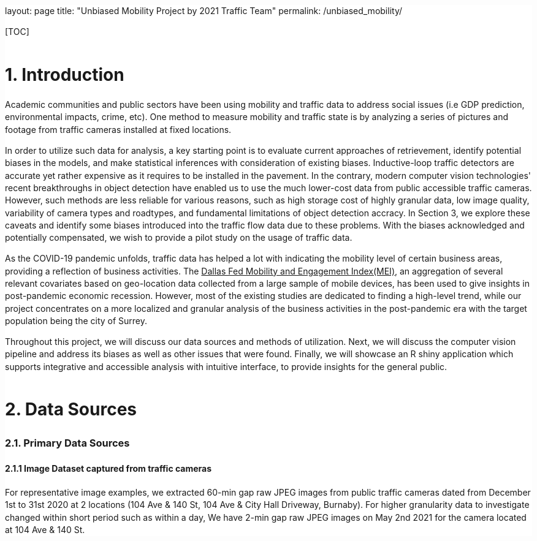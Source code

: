 layout: page
title: "Unbiased Mobility Project by 2021 Traffic Team"
permalink: /unbiased_mobility/

[TOC]

# 1. Introduction

Academic communities and public sectors have been using mobility and traffic data to address social issues  (i.e GDP prediction, environmental impacts, crime, etc). One method to measure mobility and traffic state is by analyzing a series of pictures and footage from traffic cameras installed at fixed locations.

In order to utilize such data for analysis, a key starting point is to evaluate current approaches of retrievement, identify potential biases in the models, and make statistical inferences with consideration of existing biases. Inductive-loop traffic detectors are accurate yet rather expensive as it requires to be installed in the pavement. In the contrary, modern computer vision technologies' recent breakthroughs in object detection have enabled us to use the much lower-cost data from public accessible traffic cameras. However, such methods are less reliable for various reasons, such as high storage cost of highly granular data, low image quality, variability of camera types and roadtypes, and fundamental limitations of object detection accracy. In Section 3, we explore these caveats and identify some biases introduced into the traffic flow data due to these problems. With the biases acknowledged and potentially compensated, we wish to provide a pilot study on the usage of traffic data.

As the COVID-19 pandemic unfolds, traffic data has helped a lot with indicating the mobility level of certain business areas, providing a reflection of business activities. The [Dallas Fed Mobility and Engagement Index(MEI)](https://www.dallasfed.org/research/mei), an aggregation of several relevant covariates based on geo-location data collected from a large sample of mobile devices, has been used to give insights in post-pandemic economic recession. However, most of the existing studies are dedicated to finding a high-level trend, while our project concentrates on a more localized and granular analysis of the business activities in the post-pandemic era with the target population being the city of Surrey.

Throughout this project, we will discuss our data sources and methods of utilization. Next, we will discuss the computer vision pipeline and address its biases as well as other issues that were found. Finally, we will showcase an R shiny application which supports integrative and accessible analysis with intuitive interface, to provide insights for the general public.


# 2. Data Sources

### 2.1. Primary Data Sources

#### 2.1.1 Image Dataset captured from traffic cameras
For representative image examples, we extracted 60-min gap raw JPEG images from public traffic cameras dated from December 1st to 31st 2020 at 2 locations (104 Ave & 140 St, 104 Ave & City Hall Driveway, Burnaby). For higher granularity data to investigate changed within short period such as within a day, We have 2-min gap raw JPEG images on May 2nd 2021 for the camera located at 104 Ave & 140 St.

